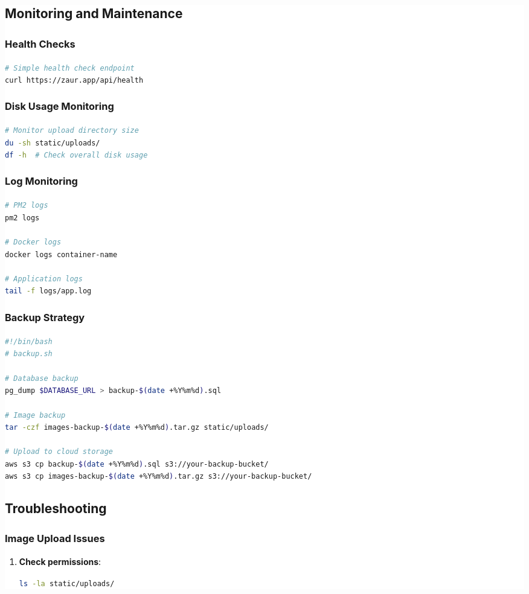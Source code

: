 ## Monitoring and Maintenance

### Health Checks

```bash
# Simple health check endpoint
curl https://zaur.app/api/health
```

### Disk Usage Monitoring

```bash
# Monitor upload directory size
du -sh static/uploads/
df -h  # Check overall disk usage
```

### Log Monitoring

```bash
# PM2 logs
pm2 logs

# Docker logs
docker logs container-name

# Application logs
tail -f logs/app.log
```

### Backup Strategy

```bash
#!/bin/bash
# backup.sh

# Database backup
pg_dump $DATABASE_URL > backup-$(date +%Y%m%d).sql

# Image backup
tar -czf images-backup-$(date +%Y%m%d).tar.gz static/uploads/

# Upload to cloud storage
aws s3 cp backup-$(date +%Y%m%d).sql s3://your-backup-bucket/
aws s3 cp images-backup-$(date +%Y%m%d).tar.gz s3://your-backup-bucket/
```

## Troubleshooting

### Image Upload Issues

1. **Check permissions**:
   ```bash
   ls -la static/uploads/
   ```
